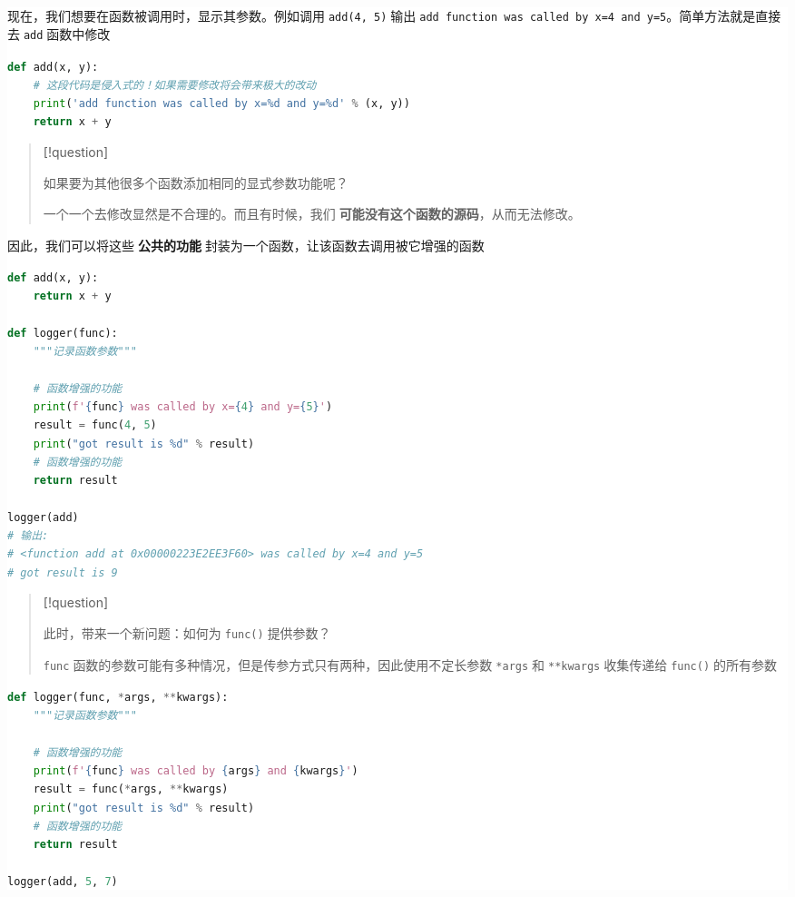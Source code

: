 现在，我们想要在函数被调用时，显示其参数。例如调用 `add(4, 5)` 输出 `add function was called by x=4 and y=5`。简单方法就是直接去 `add` 函数中修改

```python
def add(x, y):
    # 这段代码是侵入式的！如果需要修改将会带来极大的改动
    print('add function was called by x=%d and y=%d' % (x, y))
    return x + y
```

> [!question] 
> 
> 如果要为其他很多个函数添加相同的显式参数功能呢？
> 
> 一个一个去修改显然是不合理的。而且有时候，我们 **可能没有这个函数的源码**，从而无法修改。
> 

因此，我们可以将这些 **公共的功能** 封装为一个函数，让该函数去调用被它增强的函数

```python
def add(x, y):
    return x + y

def logger(func):
    """记录函数参数"""

    # 函数增强的功能
    print(f'{func} was called by x={4} and y={5}')
    result = func(4, 5)
    print("got result is %d" % result)
    # 函数增强的功能
    return result

logger(add)
# 输出:
# <function add at 0x00000223E2EE3F60> was called by x=4 and y=5
# got result is 9
```

> [!question] 
> 
> 此时，带来一个新问题：如何为 `func()` 提供参数？
> 
> `func` 函数的参数可能有多种情况，但是传参方式只有两种，因此使用不定长参数 `*args` 和 `**kwargs` 收集传递给 `func()` 的所有参数
> 

```python
def logger(func, *args, **kwargs):
    """记录函数参数"""

    # 函数增强的功能
    print(f'{func} was called by {args} and {kwargs}')
    result = func(*args, **kwargs)
    print("got result is %d" % result)
    # 函数增强的功能
    return result

logger(add, 5, 7)
```

